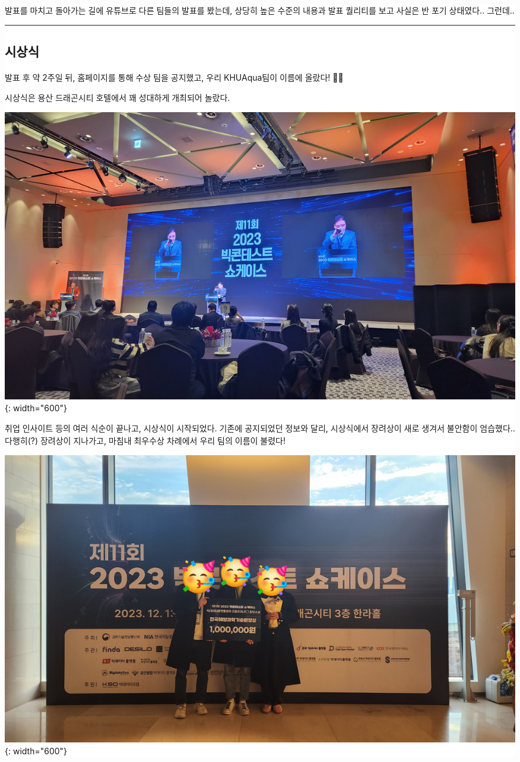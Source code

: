 발표를 마치고 돌아가는 길에 유튜브로 다른 팀들의 발표를 봤는데, 상당히 높은 수준의 내용과 발표 퀄리티를 보고 사실은 반 포기 상태였다.. 
그런데..

---
## 시상식

발표 후 약 2주일 뒤, 홈페이지를 통해 수상 팀을 공지했고, 우리 KHUAqua팀이 이름에 올랐다! 🥳🥳

시상식은 용산 드래곤시티 호텔에서 꽤 성대하게 개최되어 놀랐다.

 ![fig](assets/img/for_post/241231-7.jpg){: width="600"}

취업 인사이트 등의 여러 식순이 끝나고, 시상식이 시작되었다. 기존에 공지되었던 정보와 달리, 시상식에서 장려상이 새로 생겨서 불안함이 엄습했다.. 다행히(?) 장려상이 지나가고, 마침내 최우수상 차례에서 우리 팀의 이름이 불렸다!

 ![fig](assets/img/for_post/241231-8.jpg){: width="600"} 